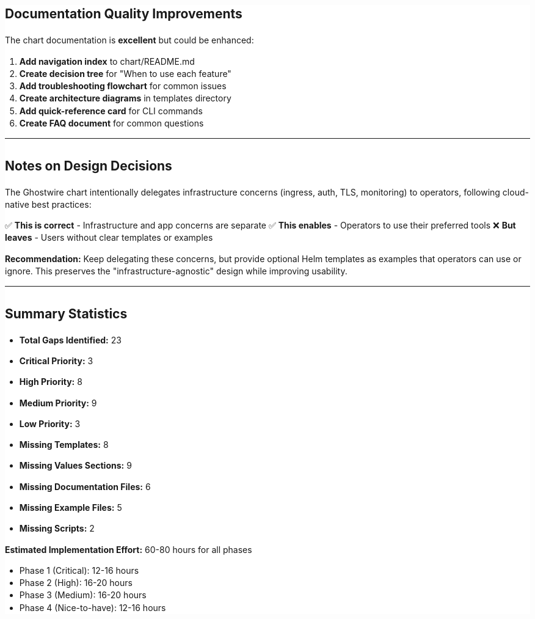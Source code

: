 
## Documentation Quality Improvements

The chart documentation is **excellent** but could be enhanced:

1. **Add navigation index** to chart/README.md
2. **Create decision tree** for "When to use each feature"
3. **Add troubleshooting flowchart** for common issues
4. **Create architecture diagrams** in templates directory
5. **Add quick-reference card** for CLI commands
6. **Create FAQ document** for common questions

---

## Notes on Design Decisions

The Ghostwire chart intentionally delegates infrastructure concerns (ingress, auth, TLS, monitoring) to operators, following cloud-native best practices:

✅ **This is correct** - Infrastructure and app concerns are separate
✅ **This enables** - Operators to use their preferred tools
❌ **But leaves** - Users without clear templates or examples

**Recommendation:** Keep delegating these concerns, but provide optional Helm templates as examples that operators can use or ignore. This preserves the "infrastructure-agnostic" design while improving usability.

---

## Summary Statistics

- **Total Gaps Identified:** 23
- **Critical Priority:** 3
- **High Priority:** 8
- **Medium Priority:** 9
- **Low Priority:** 3

- **Missing Templates:** 8
- **Missing Values Sections:** 9
- **Missing Documentation Files:** 6
- **Missing Example Files:** 5
- **Missing Scripts:** 2

**Estimated Implementation Effort:** 60-80 hours for all phases
- Phase 1 (Critical): 12-16 hours
- Phase 2 (High): 16-20 hours
- Phase 3 (Medium): 16-20 hours
- Phase 4 (Nice-to-have): 12-16 hours
